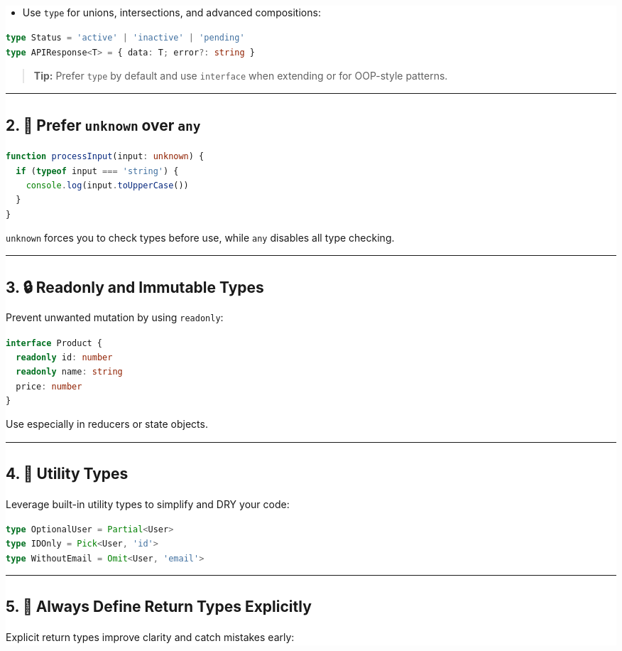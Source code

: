 - Use `type` for unions, intersections, and advanced compositions:

```ts
type Status = 'active' | 'inactive' | 'pending'
type APIResponse<T> = { data: T; error?: string }
```

> **Tip:** Prefer `type` by default and use `interface` when extending or for OOP-style patterns.

---

## 2. 🧱 Prefer `unknown` over `any`

```ts
function processInput(input: unknown) {
  if (typeof input === 'string') {
    console.log(input.toUpperCase())
  }
}
```

`unknown` forces you to check types before use, while `any` disables all type checking.

---

## 3. 🔒 Readonly and Immutable Types

Prevent unwanted mutation by using `readonly`:

```ts
interface Product {
  readonly id: number
  readonly name: string
  price: number
}
```

Use especially in reducers or state objects.

---

## 4. 🔁 Utility Types

Leverage built-in utility types to simplify and DRY your code:

```ts
type OptionalUser = Partial<User>
type IDOnly = Pick<User, 'id'>
type WithoutEmail = Omit<User, 'email'>
```

---

## 5. 🧾 Always Define Return Types Explicitly

Explicit return types improve clarity and catch mistakes early:
